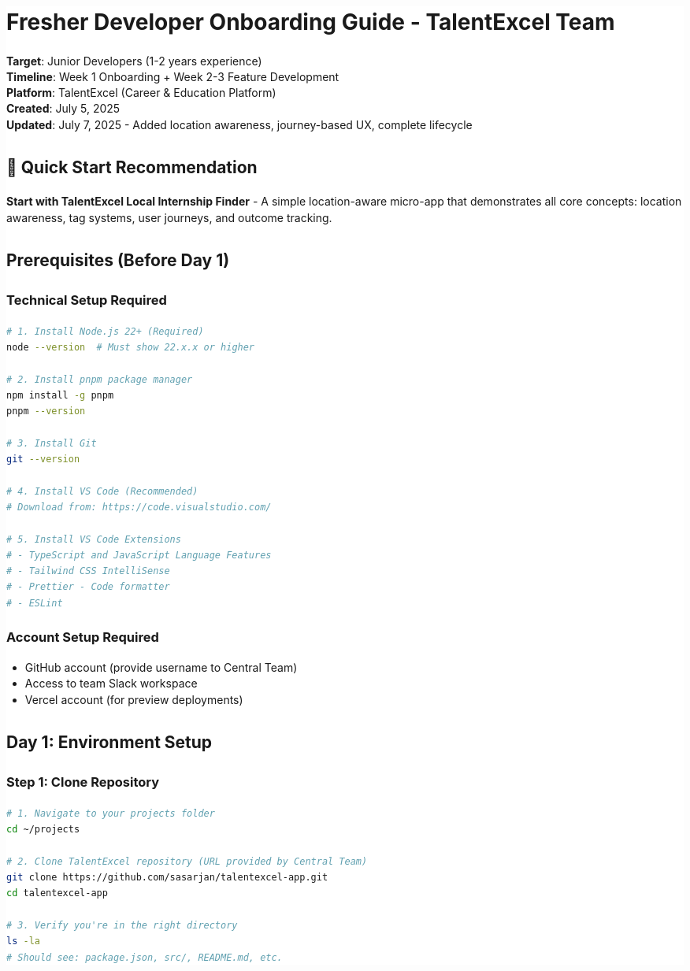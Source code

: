 # Fresher Developer Onboarding Guide - TalentExcel Team

**Target**: Junior Developers (1-2 years experience)  
**Timeline**: Week 1 Onboarding + Week 2-3 Feature Development  
**Platform**: TalentExcel (Career & Education Platform)  
**Created**: July 5, 2025  
**Updated**: July 7, 2025 - Added location awareness, journey-based UX, complete lifecycle

## 🎯 Quick Start Recommendation

**Start with TalentExcel Local Internship Finder** - A simple location-aware micro-app that demonstrates all core concepts: location awareness, tag systems, user journeys, and outcome tracking.

## Prerequisites (Before Day 1)

### Technical Setup Required

```bash
# 1. Install Node.js 22+ (Required)
node --version  # Must show 22.x.x or higher

# 2. Install pnpm package manager
npm install -g pnpm
pnpm --version

# 3. Install Git
git --version

# 4. Install VS Code (Recommended)
# Download from: https://code.visualstudio.com/

# 5. Install VS Code Extensions
# - TypeScript and JavaScript Language Features
# - Tailwind CSS IntelliSense
# - Prettier - Code formatter
# - ESLint
```

### Account Setup Required

- GitHub account (provide username to Central Team)
- Access to team Slack workspace
- Vercel account (for preview deployments)

## Day 1: Environment Setup

### Step 1: Clone Repository

```bash
# 1. Navigate to your projects folder
cd ~/projects

# 2. Clone TalentExcel repository (URL provided by Central Team)
git clone https://github.com/sasarjan/talentexcel-app.git
cd talentexcel-app

# 3. Verify you're in the right directory
ls -la
# Should see: package.json, src/, README.md, etc.
```
